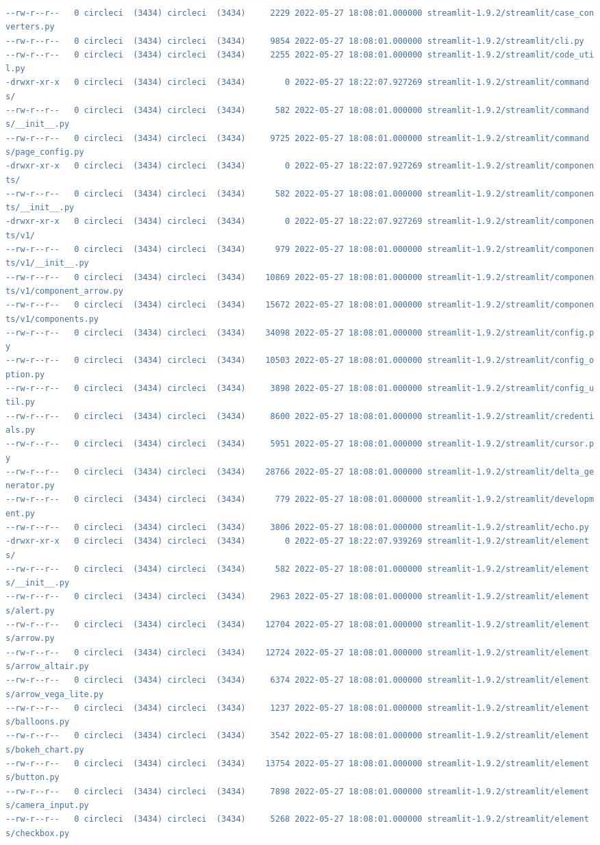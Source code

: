 ```diff
--rw-r--r--   0 circleci  (3434) circleci  (3434)     2229 2022-05-27 18:08:01.000000 streamlit-1.9.2/streamlit/case_converters.py
--rw-r--r--   0 circleci  (3434) circleci  (3434)     9854 2022-05-27 18:08:01.000000 streamlit-1.9.2/streamlit/cli.py
--rw-r--r--   0 circleci  (3434) circleci  (3434)     2255 2022-05-27 18:08:01.000000 streamlit-1.9.2/streamlit/code_util.py
-drwxr-xr-x   0 circleci  (3434) circleci  (3434)        0 2022-05-27 18:22:07.927269 streamlit-1.9.2/streamlit/commands/
--rw-r--r--   0 circleci  (3434) circleci  (3434)      582 2022-05-27 18:08:01.000000 streamlit-1.9.2/streamlit/commands/__init__.py
--rw-r--r--   0 circleci  (3434) circleci  (3434)     9725 2022-05-27 18:08:01.000000 streamlit-1.9.2/streamlit/commands/page_config.py
-drwxr-xr-x   0 circleci  (3434) circleci  (3434)        0 2022-05-27 18:22:07.927269 streamlit-1.9.2/streamlit/components/
--rw-r--r--   0 circleci  (3434) circleci  (3434)      582 2022-05-27 18:08:01.000000 streamlit-1.9.2/streamlit/components/__init__.py
-drwxr-xr-x   0 circleci  (3434) circleci  (3434)        0 2022-05-27 18:22:07.927269 streamlit-1.9.2/streamlit/components/v1/
--rw-r--r--   0 circleci  (3434) circleci  (3434)      979 2022-05-27 18:08:01.000000 streamlit-1.9.2/streamlit/components/v1/__init__.py
--rw-r--r--   0 circleci  (3434) circleci  (3434)    10869 2022-05-27 18:08:01.000000 streamlit-1.9.2/streamlit/components/v1/component_arrow.py
--rw-r--r--   0 circleci  (3434) circleci  (3434)    15672 2022-05-27 18:08:01.000000 streamlit-1.9.2/streamlit/components/v1/components.py
--rw-r--r--   0 circleci  (3434) circleci  (3434)    34098 2022-05-27 18:08:01.000000 streamlit-1.9.2/streamlit/config.py
--rw-r--r--   0 circleci  (3434) circleci  (3434)    10503 2022-05-27 18:08:01.000000 streamlit-1.9.2/streamlit/config_option.py
--rw-r--r--   0 circleci  (3434) circleci  (3434)     3898 2022-05-27 18:08:01.000000 streamlit-1.9.2/streamlit/config_util.py
--rw-r--r--   0 circleci  (3434) circleci  (3434)     8600 2022-05-27 18:08:01.000000 streamlit-1.9.2/streamlit/credentials.py
--rw-r--r--   0 circleci  (3434) circleci  (3434)     5951 2022-05-27 18:08:01.000000 streamlit-1.9.2/streamlit/cursor.py
--rw-r--r--   0 circleci  (3434) circleci  (3434)    28766 2022-05-27 18:08:01.000000 streamlit-1.9.2/streamlit/delta_generator.py
--rw-r--r--   0 circleci  (3434) circleci  (3434)      779 2022-05-27 18:08:01.000000 streamlit-1.9.2/streamlit/development.py
--rw-r--r--   0 circleci  (3434) circleci  (3434)     3806 2022-05-27 18:08:01.000000 streamlit-1.9.2/streamlit/echo.py
-drwxr-xr-x   0 circleci  (3434) circleci  (3434)        0 2022-05-27 18:22:07.939269 streamlit-1.9.2/streamlit/elements/
--rw-r--r--   0 circleci  (3434) circleci  (3434)      582 2022-05-27 18:08:01.000000 streamlit-1.9.2/streamlit/elements/__init__.py
--rw-r--r--   0 circleci  (3434) circleci  (3434)     2963 2022-05-27 18:08:01.000000 streamlit-1.9.2/streamlit/elements/alert.py
--rw-r--r--   0 circleci  (3434) circleci  (3434)    12704 2022-05-27 18:08:01.000000 streamlit-1.9.2/streamlit/elements/arrow.py
--rw-r--r--   0 circleci  (3434) circleci  (3434)    12724 2022-05-27 18:08:01.000000 streamlit-1.9.2/streamlit/elements/arrow_altair.py
--rw-r--r--   0 circleci  (3434) circleci  (3434)     6374 2022-05-27 18:08:01.000000 streamlit-1.9.2/streamlit/elements/arrow_vega_lite.py
--rw-r--r--   0 circleci  (3434) circleci  (3434)     1237 2022-05-27 18:08:01.000000 streamlit-1.9.2/streamlit/elements/balloons.py
--rw-r--r--   0 circleci  (3434) circleci  (3434)     3542 2022-05-27 18:08:01.000000 streamlit-1.9.2/streamlit/elements/bokeh_chart.py
--rw-r--r--   0 circleci  (3434) circleci  (3434)    13754 2022-05-27 18:08:01.000000 streamlit-1.9.2/streamlit/elements/button.py
--rw-r--r--   0 circleci  (3434) circleci  (3434)     7898 2022-05-27 18:08:01.000000 streamlit-1.9.2/streamlit/elements/camera_input.py
--rw-r--r--   0 circleci  (3434) circleci  (3434)     5268 2022-05-27 18:08:01.000000 streamlit-1.9.2/streamlit/elements/checkbox.py
```